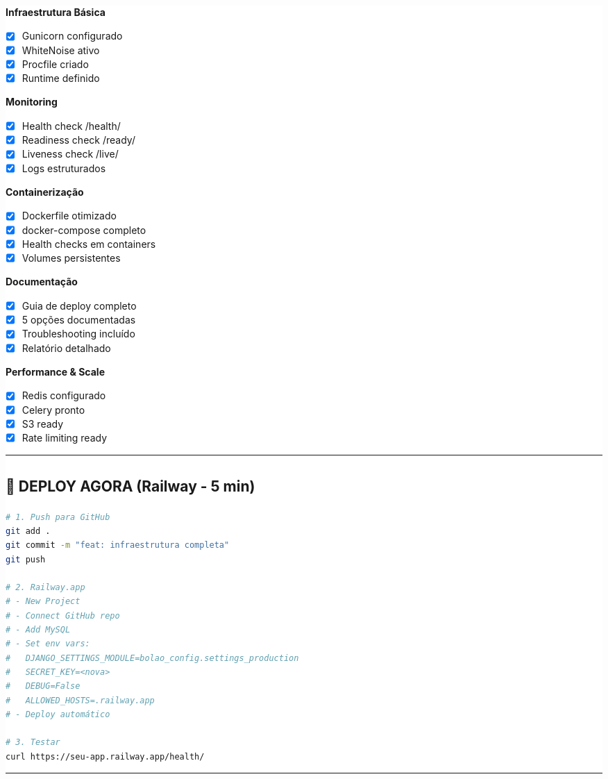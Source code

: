 **Infraestrutura Básica**
- [x] Gunicorn configurado
- [x] WhiteNoise ativo
- [x] Procfile criado
- [x] Runtime definido

**Monitoring**
- [x] Health check /health/
- [x] Readiness check /ready/
- [x] Liveness check /live/
- [x] Logs estruturados

**Containerização**
- [x] Dockerfile otimizado
- [x] docker-compose completo
- [x] Health checks em containers
- [x] Volumes persistentes

**Documentação**
- [x] Guia de deploy completo
- [x] 5 opções documentadas
- [x] Troubleshooting incluído
- [x] Relatório detalhado

**Performance & Scale**
- [x] Redis configurado
- [x] Celery pronto
- [x] S3 ready
- [x] Rate limiting ready

---

## 🚀 DEPLOY AGORA (Railway - 5 min)

```bash
# 1. Push para GitHub
git add .
git commit -m "feat: infraestrutura completa"
git push

# 2. Railway.app
# - New Project
# - Connect GitHub repo
# - Add MySQL
# - Set env vars:
#   DJANGO_SETTINGS_MODULE=bolao_config.settings_production
#   SECRET_KEY=<nova>
#   DEBUG=False
#   ALLOWED_HOSTS=.railway.app
# - Deploy automático

# 3. Testar
curl https://seu-app.railway.app/health/
```

---